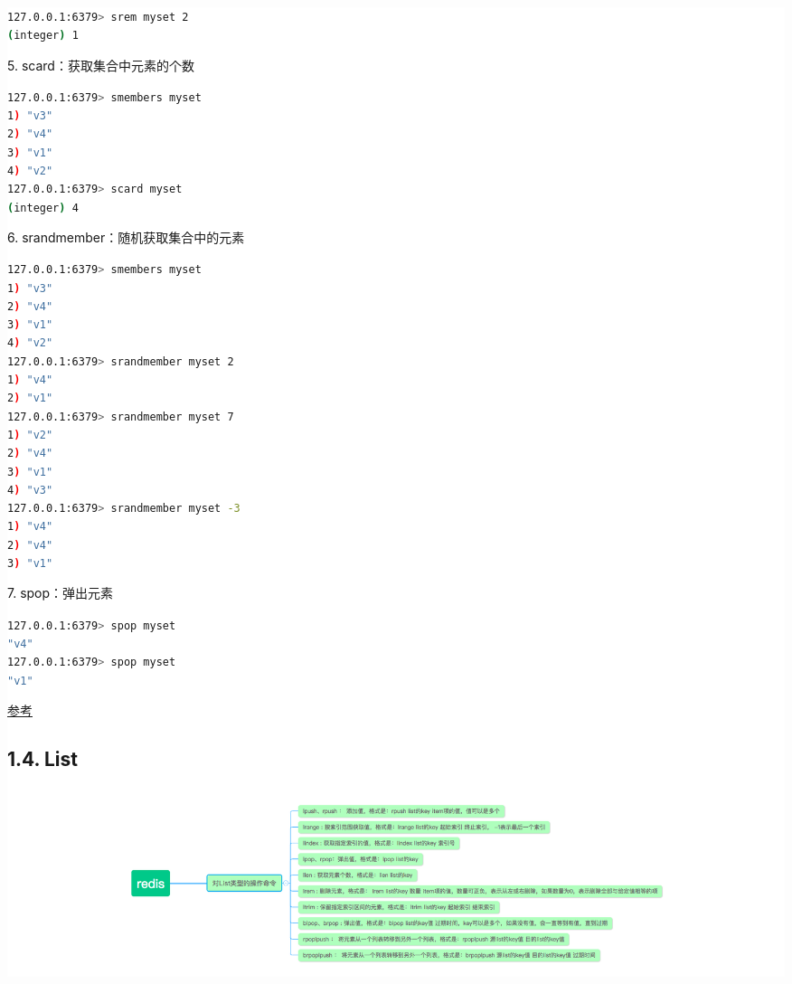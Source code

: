 ``` sh
127.0.0.1:6379> srem myset 2
(integer) 1
```

5\. scard：获取集合中元素的个数

``` sh
127.0.0.1:6379> smembers myset
1) "v3"
2) "v4"
3) "v1"
4) "v2"
127.0.0.1:6379> scard myset
(integer) 4
```

6\. srandmember：随机获取集合中的元素

``` sh
127.0.0.1:6379> smembers myset
1) "v3"
2) "v4"
3) "v1"
4) "v2"
127.0.0.1:6379> srandmember myset 2
1) "v4"
2) "v1"
127.0.0.1:6379> srandmember myset 7
1) "v2"
2) "v4"
3) "v1"
4) "v3"
127.0.0.1:6379> srandmember myset -3
1) "v4"
2) "v4"
3) "v1"
```

7\. spop：弹出元素

``` sh
127.0.0.1:6379> spop myset
"v4"
127.0.0.1:6379> spop myset
"v1"
```

[参考](https://www.cnblogs.com/xinhuaxuan/p/9256738.html)

## 1.4. List

<div align="center"><img width="600" heigth="600" src="imgs/1/4.png"></div>